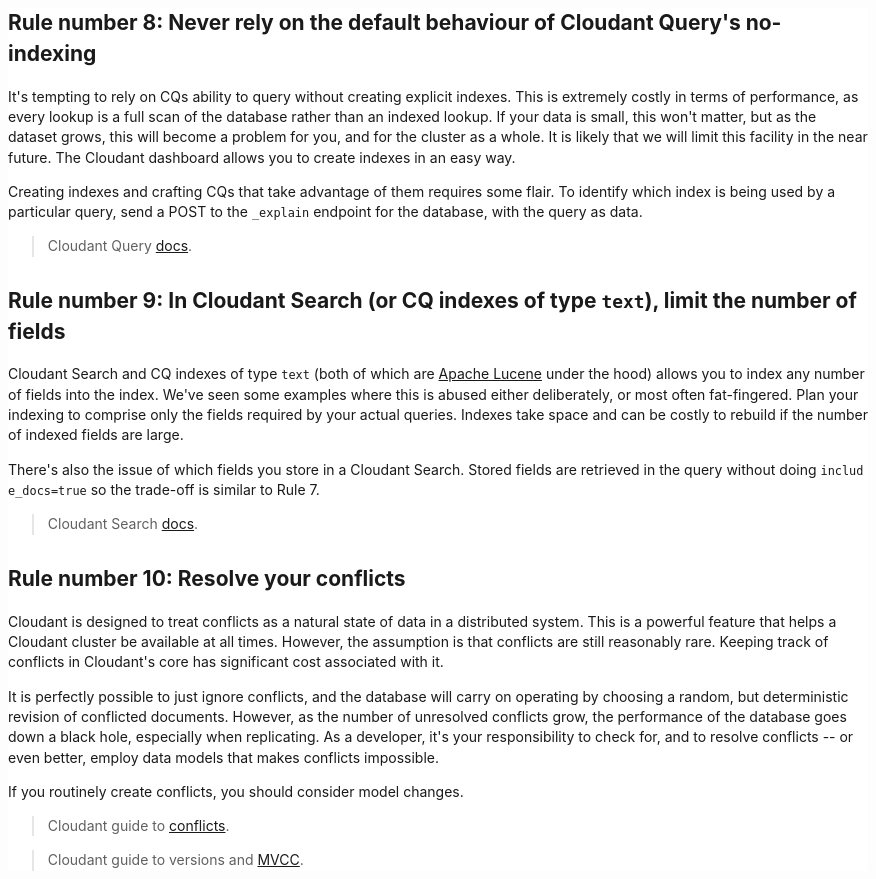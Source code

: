 ## Rule number 8: Never rely on the default behaviour of Cloudant Query's no-indexing

It's tempting to rely on CQs ability to query without creating explicit indexes. This
is extremely costly in terms of performance, as every lookup is a full scan of the database
rather than an indexed lookup. If your data is small, this won't matter, but as the dataset
grows, this will become a problem for you, and for the cluster as a whole. It is likely
that we will limit this facility in the near future. The Cloudant dashboard allows you
to create indexes in an easy way.

Creating indexes and crafting CQs that take advantage of them requires some flair. To identify 
which index is being used by a particular query, send a POST to the `_explain` endpoint for 
the database, with the query as data. 

> Cloudant Query [docs](https://console.bluemix.net/docs/services/Cloudant/api/cloudant_query.html#query).

## Rule number 9: In Cloudant Search (or CQ indexes of type `text`), limit the number of fields

Cloudant Search and CQ indexes of type `text` (both of which are 
[Apache Lucene](https://lucene.apache.org/core/) under the hood) allows you to index any number of 
fields into the index. We've seen some examples where this is abused either deliberately, or most 
often fat-fingered. Plan your indexing to comprise only the fields required by your actual queries. 
Indexes take space and can be costly to rebuild if the number of indexed fields are large.

There's also the issue of which fields you store in a Cloudant Search. Stored fields are 
retrieved in the query without doing `include_docs=true` so the trade-off is similar to Rule 7.

> Cloudant Search [docs](https://console.bluemix.net/docs/services/Cloudant/api/search.html#search).

## Rule number 10: Resolve your conflicts

Cloudant is designed to treat conflicts as a natural state of data in a distributed system.
This is a powerful feature that helps a Cloudant cluster be available at all times. However,
the assumption is that conflicts are still reasonably rare. Keeping track of conflicts 
in Cloudant's core has significant cost associated with it.

It is perfectly possible to just ignore conflicts, and the 
database will carry on operating by choosing a random, but deterministic revision of conflicted
documents. However, as the number of unresolved conflicts grow, the performance of the database
goes down a black hole, especially when replicating. As a developer, it's your responsibility
to check for, and to resolve conflicts -- or even better, employ data models that makes conflicts
impossible.

If you routinely create conflicts, you should consider model changes.

> Cloudant guide to [conflicts](https://console.bluemix.net/docs/services/Cloudant/guides/conflicts.html#conflicts).

> Cloudant guide to versions and [MVCC](https://console.bluemix.net/docs/services/Cloudant/guides/mvcc.html#document-versioning-and-mvcc).
